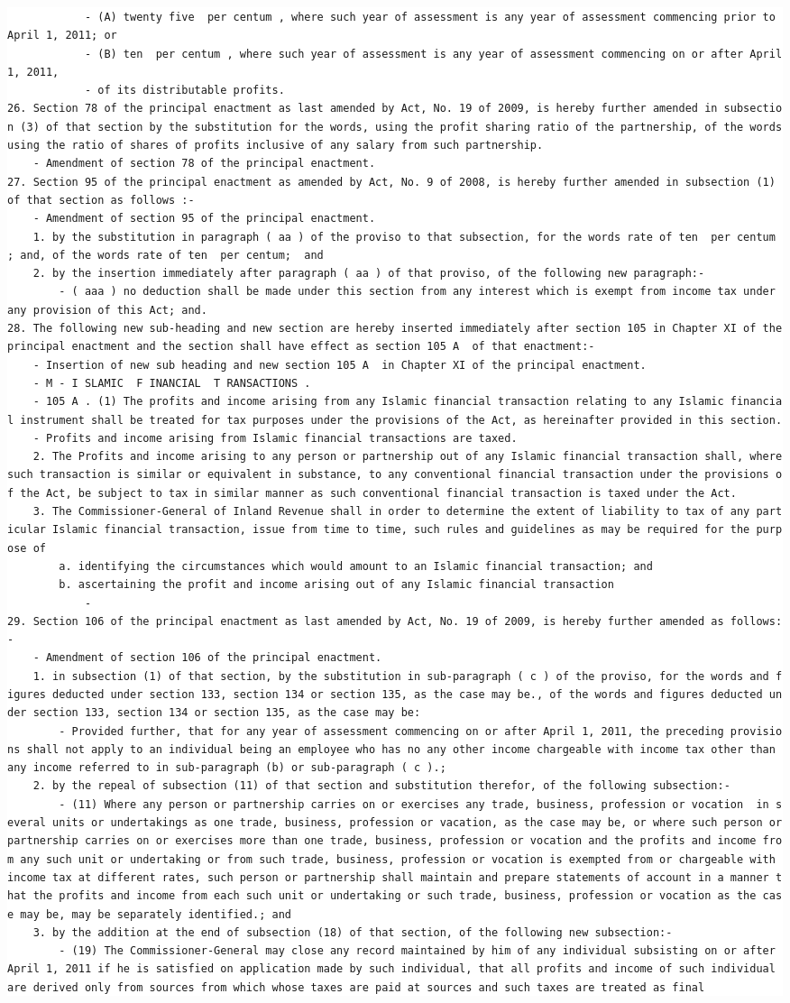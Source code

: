                 - (A) twenty five  per centum , where such year of assessment is any year of assessment commencing prior to April 1, 2011; or
                - (B) ten  per centum , where such year of assessment is any year of assessment commencing on or after April 1, 2011,
                - of its distributable profits.
    26. Section 78 of the principal enactment as last amended by Act, No. 19 of 2009, is hereby further amended in subsection (3) of that section by the substitution for the words, using the profit sharing ratio of the partnership, of the words using the ratio of shares of profits inclusive of any salary from such partnership.
        - Amendment of section 78 of the principal enactment.
    27. Section 95 of the principal enactment as amended by Act, No. 9 of 2008, is hereby further amended in subsection (1) of that section as follows :-
        - Amendment of section 95 of the principal enactment.
        1. by the substitution in paragraph ( aa ) of the proviso to that subsection, for the words rate of ten  per centum ; and, of the words rate of ten  per centum;  and
        2. by the insertion immediately after paragraph ( aa ) of that proviso, of the following new paragraph:-
            - ( aaa ) no deduction shall be made under this section from any interest which is exempt from income tax under any provision of this Act; and.
    28. The following new sub-heading and new section are hereby inserted immediately after section 105 in Chapter XI of the principal enactment and the section shall have effect as section 105 A  of that enactment:-
        - Insertion of new sub heading and new section 105 A  in Chapter XI of the principal enactment.
        - M - I SLAMIC  F INANCIAL  T RANSACTIONS .
        - 105 A . (1) The profits and income arising from any Islamic financial transaction relating to any Islamic financial instrument shall be treated for tax purposes under the provisions of the Act, as hereinafter provided in this section.
        - Profits and income arising from Islamic financial transactions are taxed.
        2. The Profits and income arising to any person or partnership out of any Islamic financial transaction shall, where such transaction is similar or equivalent in substance, to any conventional financial transaction under the provisions of the Act, be subject to tax in similar manner as such conventional financial transaction is taxed under the Act.
        3. The Commissioner-General of Inland Revenue shall in order to determine the extent of liability to tax of any particular Islamic financial transaction, issue from time to time, such rules and guidelines as may be required for the purpose of
            a. identifying the circumstances which would amount to an Islamic financial transaction; and
            b. ascertaining the profit and income arising out of any Islamic financial transaction
                - 
    29. Section 106 of the principal enactment as last amended by Act, No. 19 of 2009, is hereby further amended as follows:-
        - Amendment of section 106 of the principal enactment.
        1. in subsection (1) of that section, by the substitution in sub-paragraph ( c ) of the proviso, for the words and figures deducted under section 133, section 134 or section 135, as the case may be., of the words and figures deducted under section 133, section 134 or section 135, as the case may be:
            - Provided further, that for any year of assessment commencing on or after April 1, 2011, the preceding provisions shall not apply to an individual being an employee who has no any other income chargeable with income tax other than any income referred to in sub-paragraph (b) or sub-paragraph ( c ).;
        2. by the repeal of subsection (11) of that section and substitution therefor, of the following subsection:-
            - (11) Where any person or partnership carries on or exercises any trade, business, profession or vocation  in several units or undertakings as one trade, business, profession or vacation, as the case may be, or where such person or partnership carries on or exercises more than one trade, business, profession or vocation and the profits and income from any such unit or undertaking or from such trade, business, profession or vocation is exempted from or chargeable with income tax at different rates, such person or partnership shall maintain and prepare statements of account in a manner that the profits and income from each such unit or undertaking or such trade, business, profession or vocation as the case may be, may be separately identified.; and
        3. by the addition at the end of subsection (18) of that section, of the following new subsection:-
            - (19) The Commissioner-General may close any record maintained by him of any individual subsisting on or after April 1, 2011 if he is satisfied on application made by such individual, that all profits and income of such individual are derived only from sources from which whose taxes are paid at sources and such taxes are treated as final